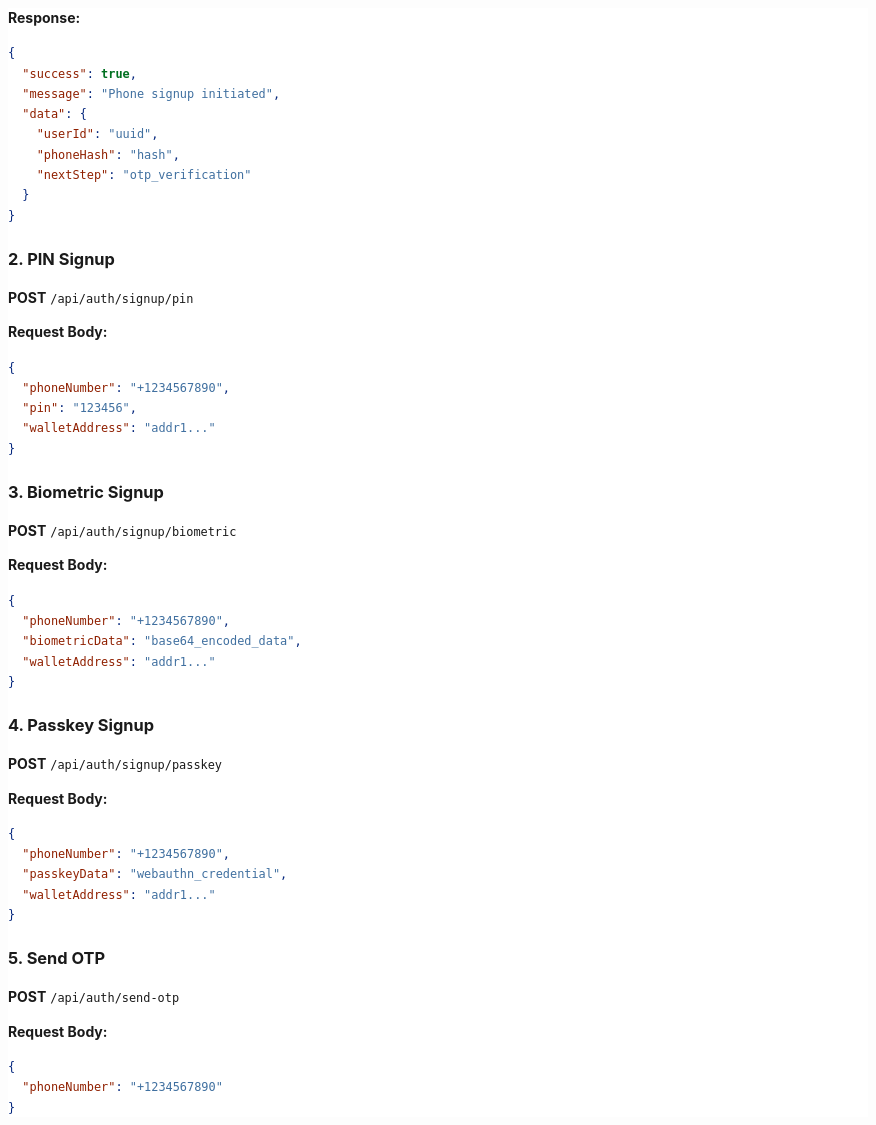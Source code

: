 **Response:**
```json
{
  "success": true,
  "message": "Phone signup initiated",
  "data": {
    "userId": "uuid",
    "phoneHash": "hash",
    "nextStep": "otp_verification"
  }
}
```

### 2. PIN Signup
**POST** `/api/auth/signup/pin`

**Request Body:**
```json
{
  "phoneNumber": "+1234567890",
  "pin": "123456",
  "walletAddress": "addr1..."
}
```

### 3. Biometric Signup
**POST** `/api/auth/signup/biometric`

**Request Body:**
```json
{
  "phoneNumber": "+1234567890",
  "biometricData": "base64_encoded_data",
  "walletAddress": "addr1..."
}
```

### 4. Passkey Signup
**POST** `/api/auth/signup/passkey`

**Request Body:**
```json
{
  "phoneNumber": "+1234567890",
  "passkeyData": "webauthn_credential",
  "walletAddress": "addr1..."
}
```

### 5. Send OTP
**POST** `/api/auth/send-otp`

**Request Body:**
```json
{
  "phoneNumber": "+1234567890"
}
```
